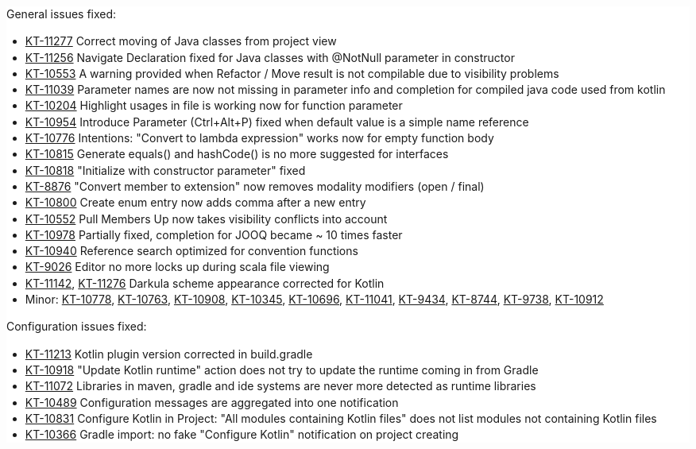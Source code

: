 General issues fixed:

- [KT-11277](https://youtrack.jetbrains.com/issue/KT-11277) Correct moving of Java classes from project view
- [KT-11256](https://youtrack.jetbrains.com/issue/KT-11256) Navigate Declaration fixed for Java classes with @NotNull parameter in constructor
- [KT-10553](https://youtrack.jetbrains.com/issue/KT-10553) A warning provided when Refactor / Move result is not compilable due to visibility problems
- [KT-11039](https://youtrack.jetbrains.com/issue/KT-11039) Parameter names are now not missing in parameter info and completion for compiled java code used from kotlin
- [KT-10204](https://youtrack.jetbrains.com/issue/KT-10204) Highlight usages in file is working now for function parameter
- [KT-10954](https://youtrack.jetbrains.com/issue/KT-10954) Introduce Parameter (Ctrl+Alt+P) fixed when default value is a simple name reference
- [KT-10776](https://youtrack.jetbrains.com/issue/KT-10776) Intentions: "Convert to lambda expression" works now for empty function body
- [KT-10815](https://youtrack.jetbrains.com/issue/KT-10815) Generate equals() and hashCode() is no more suggested for interfaces
- [KT-10818](https://youtrack.jetbrains.com/issue/KT-10818) "Initialize with constructor parameter" fixed
- [KT-8876](https://youtrack.jetbrains.com/issue/KT-8876) "Convert member to extension" now removes modality modifiers (open / final)
- [KT-10800](https://youtrack.jetbrains.com/issue/KT-10800) Create enum entry now adds comma after a new entry
- [KT-10552](https://youtrack.jetbrains.com/issue/KT-10552) Pull Members Up now takes visibility conflicts into account
- [KT-10978](https://youtrack.jetbrains.com/issue/KT-10978) Partially fixed, completion for JOOQ became ~ 10 times faster
- [KT-10940](https://youtrack.jetbrains.com/issue/KT-10940) Reference search optimized for convention functions
- [KT-9026](https://youtrack.jetbrains.com/issue/KT-9026)  Editor no more locks up during scala file viewing
- [KT-11142](https://youtrack.jetbrains.com/issue/KT-11142), [KT-11276](https://youtrack.jetbrains.com/issue/KT-11276) Darkula scheme appearance corrected for Kotlin
- Minor: [KT-10778](https://youtrack.jetbrains.com/issue/KT-10778), [KT-10763](https://youtrack.jetbrains.com/issue/KT-10763), [KT-10908](https://youtrack.jetbrains.com/issue/KT-10908), [KT-10345](https://youtrack.jetbrains.com/issue/KT-10345), [KT-10696](https://youtrack.jetbrains.com/issue/KT-10696), [KT-11041](https://youtrack.jetbrains.com/issue/KT-11041), [KT-9434](https://youtrack.jetbrains.com/issue/KT-9434), [KT-8744](https://youtrack.jetbrains.com/issue/KT-8744), [KT-9738](https://youtrack.jetbrains.com/issue/KT-9738), [KT-10912](https://youtrack.jetbrains.com/issue/KT-10912)

Configuration issues fixed:

- [KT-11213](https://youtrack.jetbrains.com/issue/KT-11213) Kotlin plugin version corrected in build.gradle
- [KT-10918](https://youtrack.jetbrains.com/issue/KT-10918) "Update Kotlin runtime" action does not try to update the runtime coming in from Gradle
- [KT-11072](https://youtrack.jetbrains.com/issue/KT-11072) Libraries in maven, gradle and ide systems are never more detected as runtime libraries
- [KT-10489](https://youtrack.jetbrains.com/issue/KT-10489) Configuration messages are aggregated into one notification
- [KT-10831](https://youtrack.jetbrains.com/issue/KT-10831) Configure Kotlin in Project: "All modules containing Kotlin files" does not list modules not containing Kotlin files
- [KT-10366](https://youtrack.jetbrains.com/issue/KT-10366) Gradle import: no fake "Configure Kotlin" notification on project creating
